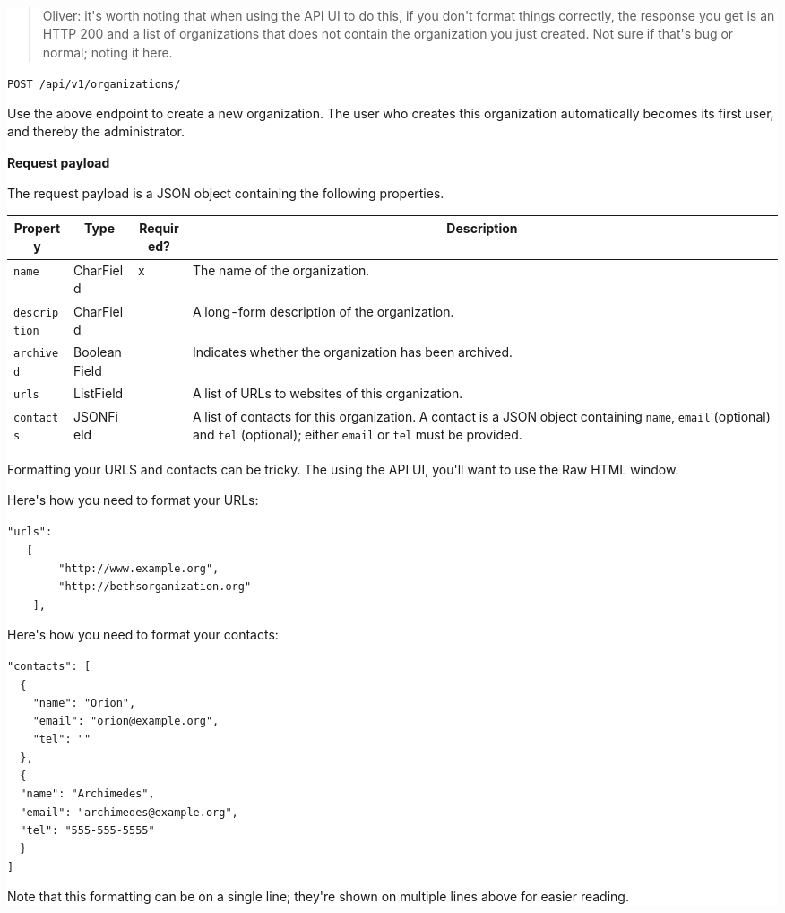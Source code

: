 > Oliver: it's worth noting that when using the API UI to do this, if you don't format things correctly, the response you get is an HTTP 200 and a list of organizations that does not contain the organization you just created. Not sure if that's bug or normal; noting it here.

```endpoint
POST /api/v1/organizations/
```

Use the above endpoint to create a new organization. The user who creates this organization automatically becomes its first user, and thereby the administrator.

**Request payload**

The request payload is a JSON object containing the following properties.

| Property | Type | Required? | Description |
| --- | --- | --- | --- |
| `name` | CharField | x | The name of the organization. |
| `description` | CharField |  | A long-form description of the organization. |
| `archived` | BooleanField |  | Indicates whether the organization has been archived. |
| `urls` | ListField |  | A list of URLs to websites of this organization. |
| `contacts` | JSONField |  | A list of contacts for this organization. A contact is a JSON object containing `name`, `email` \(optional\) and `tel` \(optional\); either `email` or `tel` must be provided. |

Formatting your URLS and contacts can be tricky. The using the API UI, you'll want to use the Raw HTML window. 

Here's how you need to format your URLs:

```
"urls":
   [
        "http://www.example.org",
        "http://bethsorganization.org"
    ],
```

Here's how you need to format your contacts:

```
"contacts": [
  {
    "name": "Orion",
    "email": "orion@example.org",
    "tel": ""
  }, 
  {
  "name": "Archimedes",
  "email": "archimedes@example.org",
  "tel": "555-555-5555"
  }
]
```

Note that this formatting can be on a single line; they're shown on multiple lines above for easier reading.
